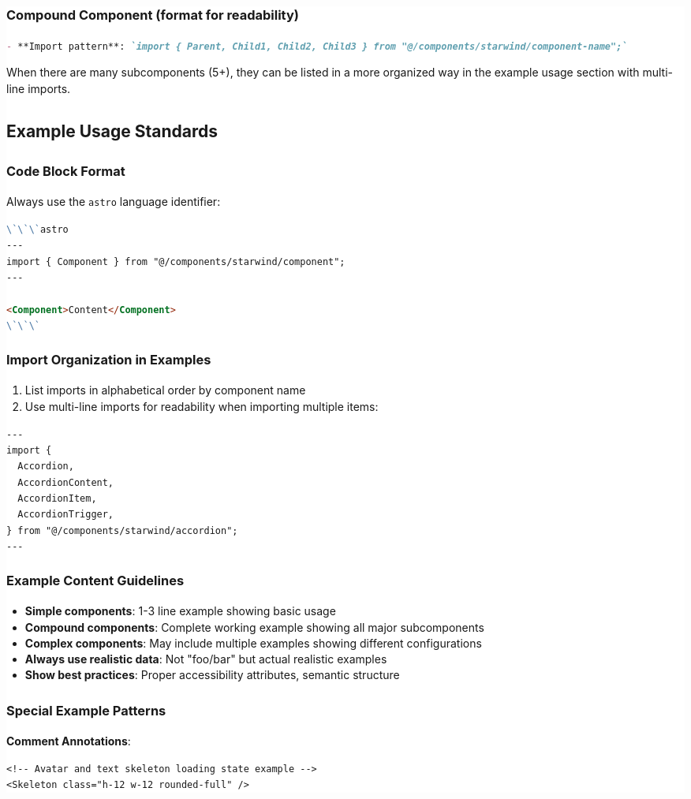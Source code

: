 ### Compound Component (format for readability)
```markdown
- **Import pattern**: `import { Parent, Child1, Child2, Child3 } from "@/components/starwind/component-name";`
```

When there are many subcomponents (5+), they can be listed in a more organized way in the example usage section with multi-line imports.

## Example Usage Standards

### Code Block Format
Always use the `astro` language identifier:
```markdown
\`\`\`astro
---
import { Component } from "@/components/starwind/component";
---

<Component>Content</Component>
\`\`\`
```

### Import Organization in Examples
1. List imports in alphabetical order by component name
2. Use multi-line imports for readability when importing multiple items:
```astro
---
import {
  Accordion,
  AccordionContent,
  AccordionItem,
  AccordionTrigger,
} from "@/components/starwind/accordion";
---
```

### Example Content Guidelines
- **Simple components**: 1-3 line example showing basic usage
- **Compound components**: Complete working example showing all major subcomponents
- **Complex components**: May include multiple examples showing different configurations
- **Always use realistic data**: Not "foo/bar" but actual realistic examples
- **Show best practices**: Proper accessibility attributes, semantic structure

### Special Example Patterns

**Comment Annotations**:
```astro
<!-- Avatar and text skeleton loading state example -->
<Skeleton class="h-12 w-12 rounded-full" />
```
